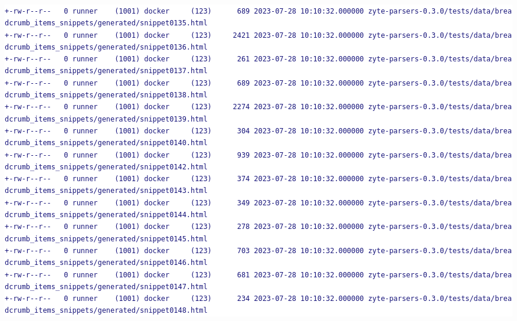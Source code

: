```diff
+-rw-r--r--   0 runner    (1001) docker     (123)      689 2023-07-28 10:10:32.000000 zyte-parsers-0.3.0/tests/data/breadcrumb_items_snippets/generated/snippet0135.html
+-rw-r--r--   0 runner    (1001) docker     (123)     2421 2023-07-28 10:10:32.000000 zyte-parsers-0.3.0/tests/data/breadcrumb_items_snippets/generated/snippet0136.html
+-rw-r--r--   0 runner    (1001) docker     (123)      261 2023-07-28 10:10:32.000000 zyte-parsers-0.3.0/tests/data/breadcrumb_items_snippets/generated/snippet0137.html
+-rw-r--r--   0 runner    (1001) docker     (123)      689 2023-07-28 10:10:32.000000 zyte-parsers-0.3.0/tests/data/breadcrumb_items_snippets/generated/snippet0138.html
+-rw-r--r--   0 runner    (1001) docker     (123)     2274 2023-07-28 10:10:32.000000 zyte-parsers-0.3.0/tests/data/breadcrumb_items_snippets/generated/snippet0139.html
+-rw-r--r--   0 runner    (1001) docker     (123)      304 2023-07-28 10:10:32.000000 zyte-parsers-0.3.0/tests/data/breadcrumb_items_snippets/generated/snippet0140.html
+-rw-r--r--   0 runner    (1001) docker     (123)      939 2023-07-28 10:10:32.000000 zyte-parsers-0.3.0/tests/data/breadcrumb_items_snippets/generated/snippet0142.html
+-rw-r--r--   0 runner    (1001) docker     (123)      374 2023-07-28 10:10:32.000000 zyte-parsers-0.3.0/tests/data/breadcrumb_items_snippets/generated/snippet0143.html
+-rw-r--r--   0 runner    (1001) docker     (123)      349 2023-07-28 10:10:32.000000 zyte-parsers-0.3.0/tests/data/breadcrumb_items_snippets/generated/snippet0144.html
+-rw-r--r--   0 runner    (1001) docker     (123)      278 2023-07-28 10:10:32.000000 zyte-parsers-0.3.0/tests/data/breadcrumb_items_snippets/generated/snippet0145.html
+-rw-r--r--   0 runner    (1001) docker     (123)      703 2023-07-28 10:10:32.000000 zyte-parsers-0.3.0/tests/data/breadcrumb_items_snippets/generated/snippet0146.html
+-rw-r--r--   0 runner    (1001) docker     (123)      681 2023-07-28 10:10:32.000000 zyte-parsers-0.3.0/tests/data/breadcrumb_items_snippets/generated/snippet0147.html
+-rw-r--r--   0 runner    (1001) docker     (123)      234 2023-07-28 10:10:32.000000 zyte-parsers-0.3.0/tests/data/breadcrumb_items_snippets/generated/snippet0148.html

